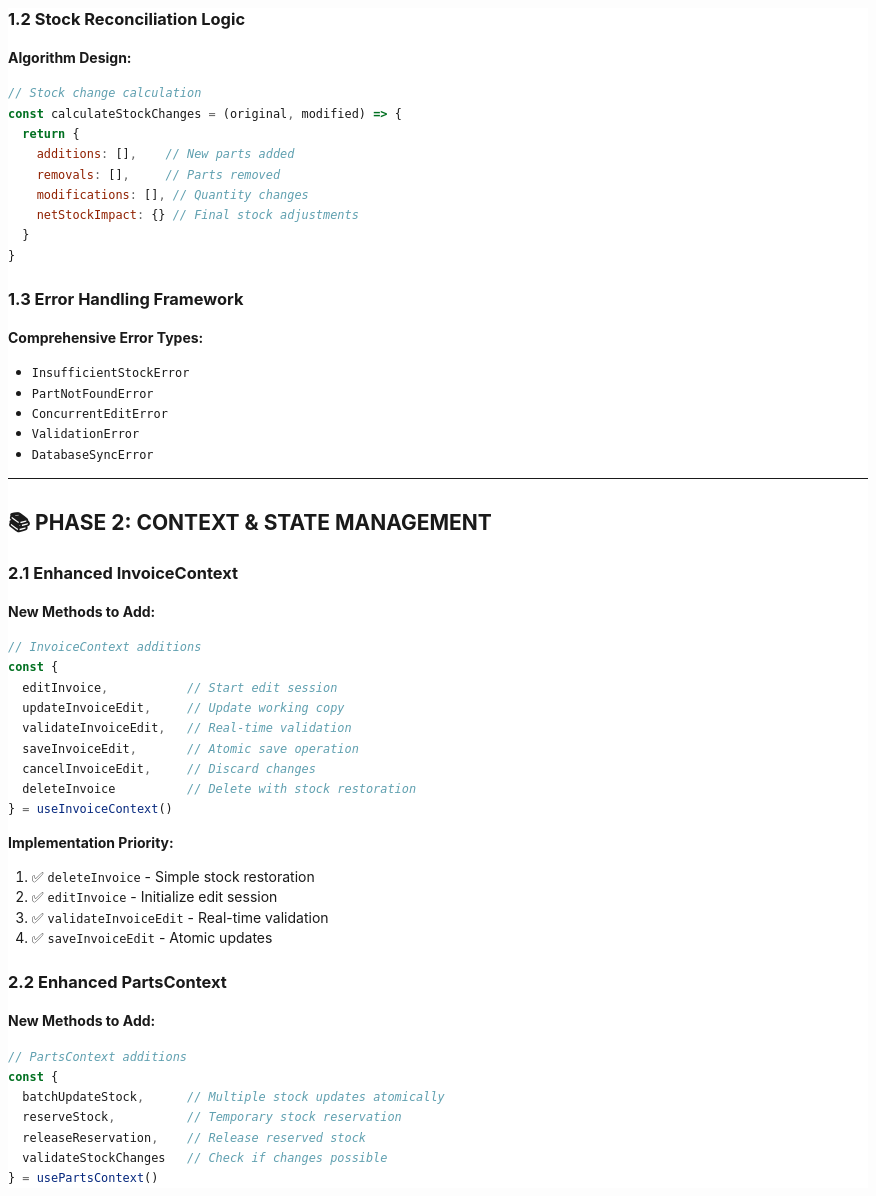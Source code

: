 ### 1.2 Stock Reconciliation Logic
**Algorithm Design:**
```javascript
// Stock change calculation
const calculateStockChanges = (original, modified) => {
  return {
    additions: [],    // New parts added
    removals: [],     // Parts removed
    modifications: [], // Quantity changes
    netStockImpact: {} // Final stock adjustments
  }
}
```

### 1.3 Error Handling Framework
**Comprehensive Error Types:**
- `InsufficientStockError`
- `PartNotFoundError` 
- `ConcurrentEditError`
- `ValidationError`
- `DatabaseSyncError`

---

## 📚 PHASE 2: CONTEXT & STATE MANAGEMENT

### 2.1 Enhanced InvoiceContext
**New Methods to Add:**
```javascript
// InvoiceContext additions
const {
  editInvoice,           // Start edit session
  updateInvoiceEdit,     // Update working copy
  validateInvoiceEdit,   // Real-time validation
  saveInvoiceEdit,       // Atomic save operation
  cancelInvoiceEdit,     // Discard changes
  deleteInvoice          // Delete with stock restoration
} = useInvoiceContext()
```

**Implementation Priority:**
1. ✅ `deleteInvoice` - Simple stock restoration
2. ✅ `editInvoice` - Initialize edit session
3. ✅ `validateInvoiceEdit` - Real-time validation
4. ✅ `saveInvoiceEdit` - Atomic updates

### 2.2 Enhanced PartsContext  
**New Methods to Add:**
```javascript
// PartsContext additions
const {
  batchUpdateStock,      // Multiple stock updates atomically
  reserveStock,          // Temporary stock reservation
  releaseReservation,    // Release reserved stock
  validateStockChanges   // Check if changes possible
} = usePartsContext()
```
